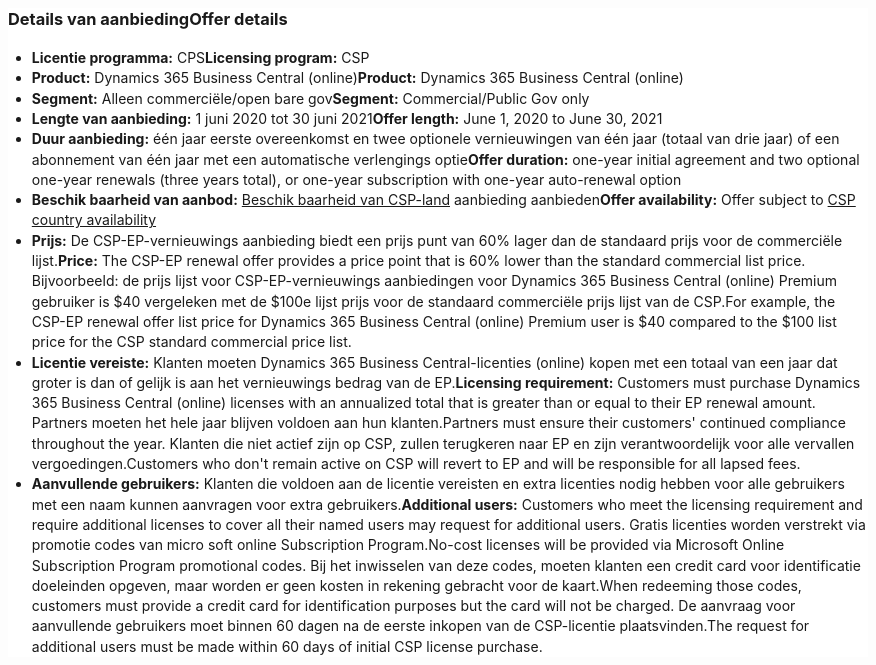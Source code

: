 ### <a name="offer-details"></a><span data-ttu-id="9e882-151">Details van aanbieding</span><span class="sxs-lookup"><span data-stu-id="9e882-151">Offer details</span></span>

- <span data-ttu-id="9e882-152">**Licentie programma:** CPS</span><span class="sxs-lookup"><span data-stu-id="9e882-152">**Licensing program:** CSP</span></span>
- <span data-ttu-id="9e882-153">**Product:** Dynamics 365 Business Central (online)</span><span class="sxs-lookup"><span data-stu-id="9e882-153">**Product:** Dynamics 365 Business Central (online)</span></span>
- <span data-ttu-id="9e882-154">**Segment:** Alleen commerciële/open bare gov</span><span class="sxs-lookup"><span data-stu-id="9e882-154">**Segment:** Commercial/Public Gov only</span></span>
- <span data-ttu-id="9e882-155">**Lengte van aanbieding:** 1 juni 2020 tot 30 juni 2021</span><span class="sxs-lookup"><span data-stu-id="9e882-155">**Offer length:** June 1, 2020 to June 30, 2021</span></span>
- <span data-ttu-id="9e882-156">**Duur aanbieding:** één jaar eerste overeenkomst en twee optionele vernieuwingen van één jaar (totaal van drie jaar) of een abonnement van één jaar met een automatische verlengings optie</span><span class="sxs-lookup"><span data-stu-id="9e882-156">**Offer duration:** one-year initial agreement and two optional one-year renewals (three years total), or one-year subscription with one-year auto-renewal option</span></span>
- <span data-ttu-id="9e882-157">**Beschik baarheid van aanbod:** [Beschik baarheid van CSP-land](/dynamics365/business-central/dev-itpro/compliance/apptest-countries-and-translations) aanbieding aanbieden</span><span class="sxs-lookup"><span data-stu-id="9e882-157">**Offer availability:** Offer subject to [CSP country availability](/dynamics365/business-central/dev-itpro/compliance/apptest-countries-and-translations)</span></span>
- <span data-ttu-id="9e882-158">**Prijs:** De CSP-EP-vernieuwings aanbieding biedt een prijs punt van 60% lager dan de standaard prijs voor de commerciële lijst.</span><span class="sxs-lookup"><span data-stu-id="9e882-158">**Price:** The CSP-EP renewal offer provides a price point that is 60% lower than the standard commercial list price.</span></span> <span data-ttu-id="9e882-159">Bijvoorbeeld: de prijs lijst voor CSP-EP-vernieuwings aanbiedingen voor Dynamics 365 Business Central (online) Premium gebruiker is $40 vergeleken met de $100e lijst prijs voor de standaard commerciële prijs lijst van de CSP.</span><span class="sxs-lookup"><span data-stu-id="9e882-159">For example, the CSP-EP renewal offer list price for Dynamics 365 Business Central (online) Premium user is $40 compared to the $100 list price for the CSP standard commercial price list.</span></span>
- <span data-ttu-id="9e882-160">**Licentie vereiste:** Klanten moeten Dynamics 365 Business Central-licenties (online) kopen met een totaal van een jaar dat groter is dan of gelijk is aan het vernieuwings bedrag van de EP.</span><span class="sxs-lookup"><span data-stu-id="9e882-160">**Licensing requirement:** Customers must purchase Dynamics 365 Business Central (online) licenses with an annualized total that is greater than or equal to their EP renewal amount.</span></span>
<span data-ttu-id="9e882-161">Partners moeten het hele jaar blijven voldoen aan hun klanten.</span><span class="sxs-lookup"><span data-stu-id="9e882-161">Partners must ensure their customers' continued compliance throughout the year.</span></span> <span data-ttu-id="9e882-162">Klanten die niet actief zijn op CSP, zullen terugkeren naar EP en zijn verantwoordelijk voor alle vervallen vergoedingen.</span><span class="sxs-lookup"><span data-stu-id="9e882-162">Customers who don't remain active on CSP will revert to EP and will be responsible for all lapsed fees.</span></span>
- <span data-ttu-id="9e882-163">**Aanvullende gebruikers:** Klanten die voldoen aan de licentie vereisten en extra licenties nodig hebben voor alle gebruikers met een naam kunnen aanvragen voor extra gebruikers.</span><span class="sxs-lookup"><span data-stu-id="9e882-163">**Additional users:** Customers who meet the licensing requirement and require additional licenses to cover all their named users may request for additional users.</span></span> <span data-ttu-id="9e882-164">Gratis licenties worden verstrekt via promotie codes van micro soft online Subscription Program.</span><span class="sxs-lookup"><span data-stu-id="9e882-164">No-cost licenses will be provided via Microsoft Online Subscription Program promotional codes.</span></span> <span data-ttu-id="9e882-165">Bij het inwisselen van deze codes, moeten klanten een credit card voor identificatie doeleinden opgeven, maar worden er geen kosten in rekening gebracht voor de kaart.</span><span class="sxs-lookup"><span data-stu-id="9e882-165">When redeeming those codes, customers must provide a credit card for identification purposes but the card will not be charged.</span></span> <span data-ttu-id="9e882-166">De aanvraag voor aanvullende gebruikers moet binnen 60 dagen na de eerste inkopen van de CSP-licentie plaatsvinden.</span><span class="sxs-lookup"><span data-stu-id="9e882-166">The request for additional users must be made within 60 days of initial CSP license purchase.</span></span>
